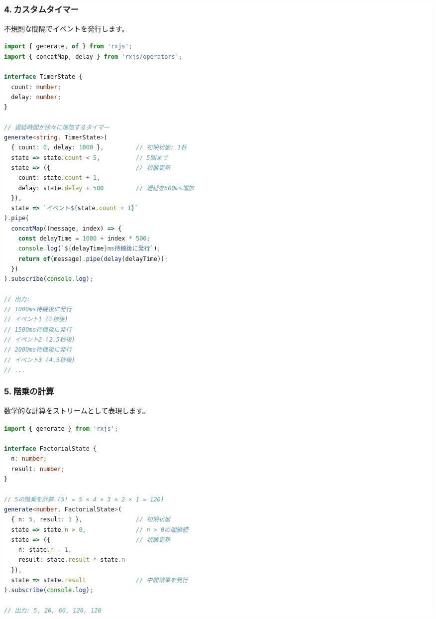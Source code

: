 
### 4. カスタムタイマー

不規則な間隔でイベントを発行します。

```typescript
import { generate, of } from 'rxjs';
import { concatMap, delay } from 'rxjs/operators';

interface TimerState {
  count: number;
  delay: number;
}

// 遅延時間が徐々に増加するタイマー
generate<string, TimerState>(
  { count: 0, delay: 1000 },         // 初期状態: 1秒
  state => state.count < 5,          // 5回まで
  state => ({                        // 状態更新
    count: state.count + 1,
    delay: state.delay + 500         // 遅延を500ms増加
  }),
  state => `イベント${state.count + 1}`
).pipe(
  concatMap((message, index) => {
    const delayTime = 1000 + index * 500;
    console.log(`${delayTime}ms待機後に発行`);
    return of(message).pipe(delay(delayTime));
  })
).subscribe(console.log);

// 出力:
// 1000ms待機後に発行
// イベント1 (1秒後)
// 1500ms待機後に発行
// イベント2 (2.5秒後)
// 2000ms待機後に発行
// イベント3 (4.5秒後)
// ...
```

### 5. 階乗の計算

数学的な計算をストリームとして表現します。

```typescript
import { generate } from 'rxjs';

interface FactorialState {
  n: number;
  result: number;
}

// 5の階乗を計算 (5! = 5 × 4 × 3 × 2 × 1 = 120)
generate<number, FactorialState>(
  { n: 5, result: 1 },               // 初期状態
  state => state.n > 0,              // n > 0の間継続
  state => ({                        // 状態更新
    n: state.n - 1,
    result: state.result * state.n
  }),
  state => state.result              // 中間結果を発行
).subscribe(console.log);

// 出力: 5, 20, 60, 120, 120
```